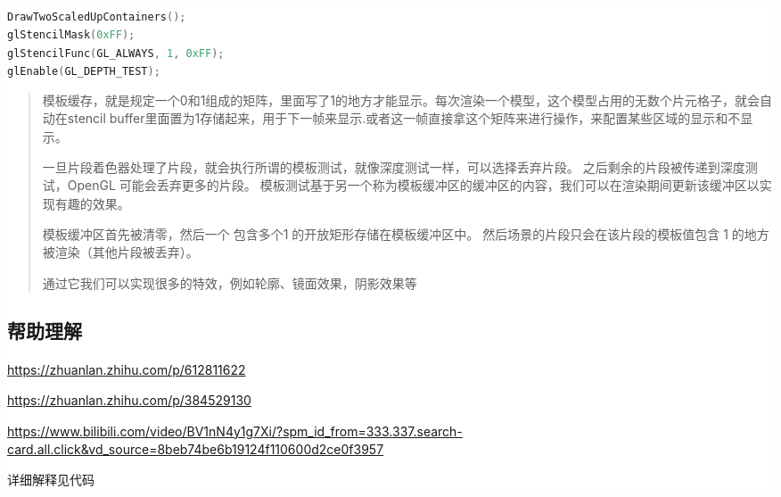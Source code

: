 ```cpp
DrawTwoScaledUpContainers();
glStencilMask(0xFF);
glStencilFunc(GL_ALWAYS, 1, 0xFF);   
glEnable(GL_DEPTH_TEST);  
```

>模板缓存，就是规定一个0和1组成的矩阵，里面写了1的地方才能显示。每次渲染一个模型，这个模型占用的无数个片元格子，就会自动在stencil buffer里面置为1存储起来，用于下一帧来显示.或者这一帧直接拿这个矩阵来进行操作，来配置某些区域的显示和不显示。
>
>一旦片段着色器处理了片段，就会执行所谓的模板测试，就像深度测试一样，可以选择丢弃片段。 之后剩余的片段被传递到深度测试，OpenGL 可能会丢弃更多的片段。 模板测试基于另一个称为模板缓冲区的缓冲区的内容，我们可以在渲染期间更新该缓冲区以实现有趣的效果。
>
>模板缓冲区首先被清零，然后一个 包含多个1 的开放矩形存储在模板缓冲区中。 然后场景的片段只会在该片段的模板值包含 1 的地方被渲染（其他片段被丢弃）。
>
>通过它我们可以实现很多的特效，例如轮廓、镜面效果，阴影效果等


## 帮助理解

https://zhuanlan.zhihu.com/p/612811622

https://zhuanlan.zhihu.com/p/384529130

https://www.bilibili.com/video/BV1nN4y1g7Xi/?spm_id_from=333.337.search-card.all.click&vd_source=8beb74be6b19124f110600d2ce0f3957

详细解释见代码
